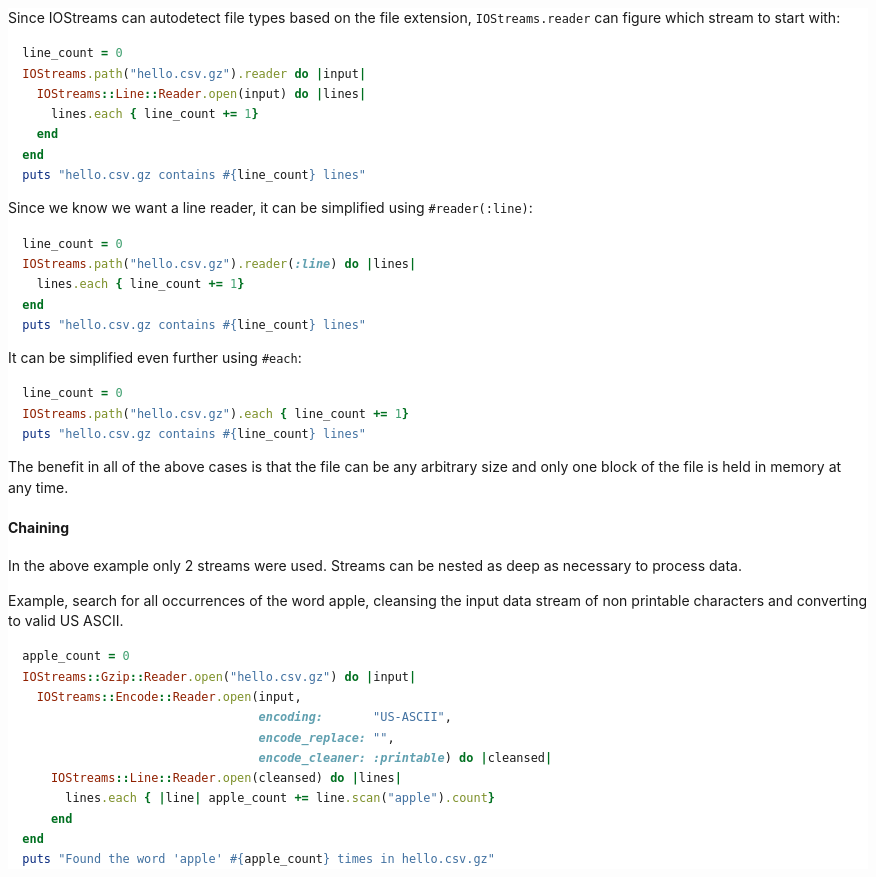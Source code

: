 Since IOStreams can autodetect file types based on the file extension, `IOStreams.reader` can figure which stream
to start with:
~~~ruby
  line_count = 0
  IOStreams.path("hello.csv.gz").reader do |input|
    IOStreams::Line::Reader.open(input) do |lines|
      lines.each { line_count += 1}
    end
  end
  puts "hello.csv.gz contains #{line_count} lines"
~~~

Since we know we want a line reader, it can be simplified using `#reader(:line)`:
~~~ruby
  line_count = 0
  IOStreams.path("hello.csv.gz").reader(:line) do |lines|
    lines.each { line_count += 1}
  end
  puts "hello.csv.gz contains #{line_count} lines"
~~~

It can be simplified even further using `#each`:
~~~ruby
  line_count = 0
  IOStreams.path("hello.csv.gz").each { line_count += 1}
  puts "hello.csv.gz contains #{line_count} lines"
~~~

The benefit in all of the above cases is that the file can be any arbitrary size and only one block of the file
is held in memory at any time.

#### Chaining

In the above example only 2 streams were used. Streams can be nested as deep as necessary to process data.

Example, search for all occurrences of the word apple, cleansing the input data stream of non printable characters 
and converting to valid US ASCII.

~~~ruby
  apple_count = 0
  IOStreams::Gzip::Reader.open("hello.csv.gz") do |input|
    IOStreams::Encode::Reader.open(input, 
                                   encoding:       "US-ASCII", 
                                   encode_replace: "", 
                                   encode_cleaner: :printable) do |cleansed|
      IOStreams::Line::Reader.open(cleansed) do |lines|
        lines.each { |line| apple_count += line.scan("apple").count}
      end
  end
  puts "Found the word 'apple' #{apple_count} times in hello.csv.gz"
~~~

